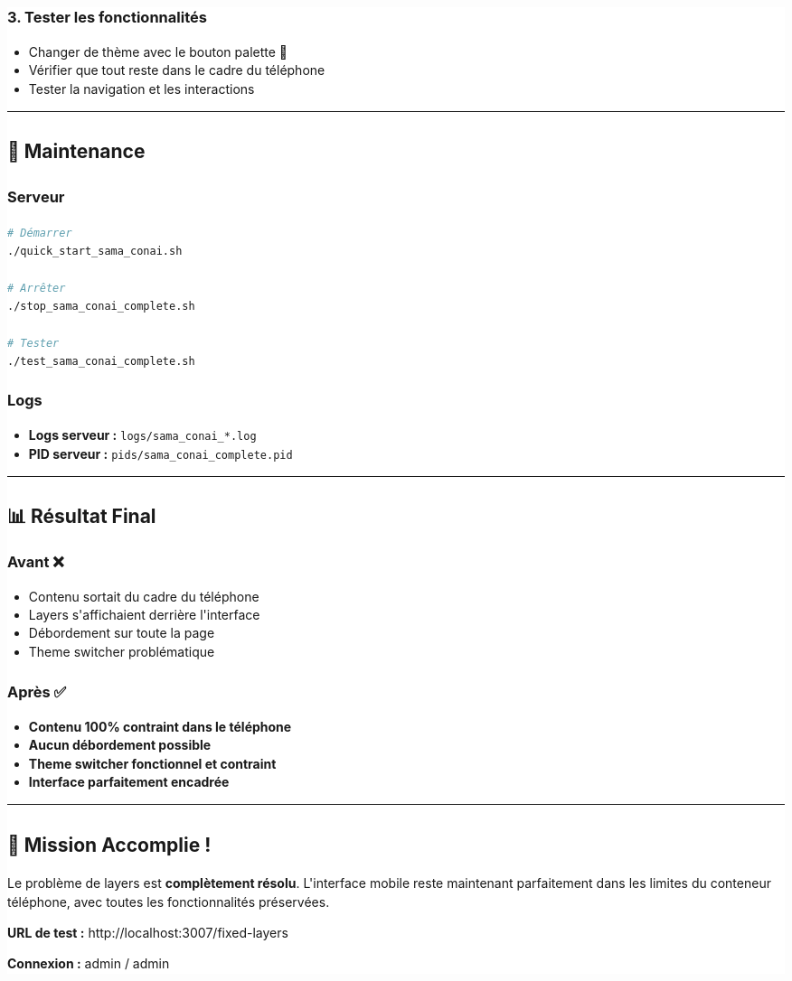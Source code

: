 ### 3. **Tester les fonctionnalités**
- Changer de thème avec le bouton palette 🎨
- Vérifier que tout reste dans le cadre du téléphone
- Tester la navigation et les interactions

---

## 🔧 Maintenance

### Serveur
```bash
# Démarrer
./quick_start_sama_conai.sh

# Arrêter
./stop_sama_conai_complete.sh

# Tester
./test_sama_conai_complete.sh
```

### Logs
- **Logs serveur :** `logs/sama_conai_*.log`
- **PID serveur :** `pids/sama_conai_complete.pid`

---

## 📊 Résultat Final

### Avant ❌
- Contenu sortait du cadre du téléphone
- Layers s'affichaient derrière l'interface
- Débordement sur toute la page
- Theme switcher problématique

### Après ✅
- **Contenu 100% contraint dans le téléphone**
- **Aucun débordement possible**
- **Theme switcher fonctionnel et contraint**
- **Interface parfaitement encadrée**

---

## 🎉 Mission Accomplie !

Le problème de layers est **complètement résolu**. L'interface mobile reste maintenant parfaitement dans les limites du conteneur téléphone, avec toutes les fonctionnalités préservées.

**URL de test :** http://localhost:3007/fixed-layers

**Connexion :** admin / admin